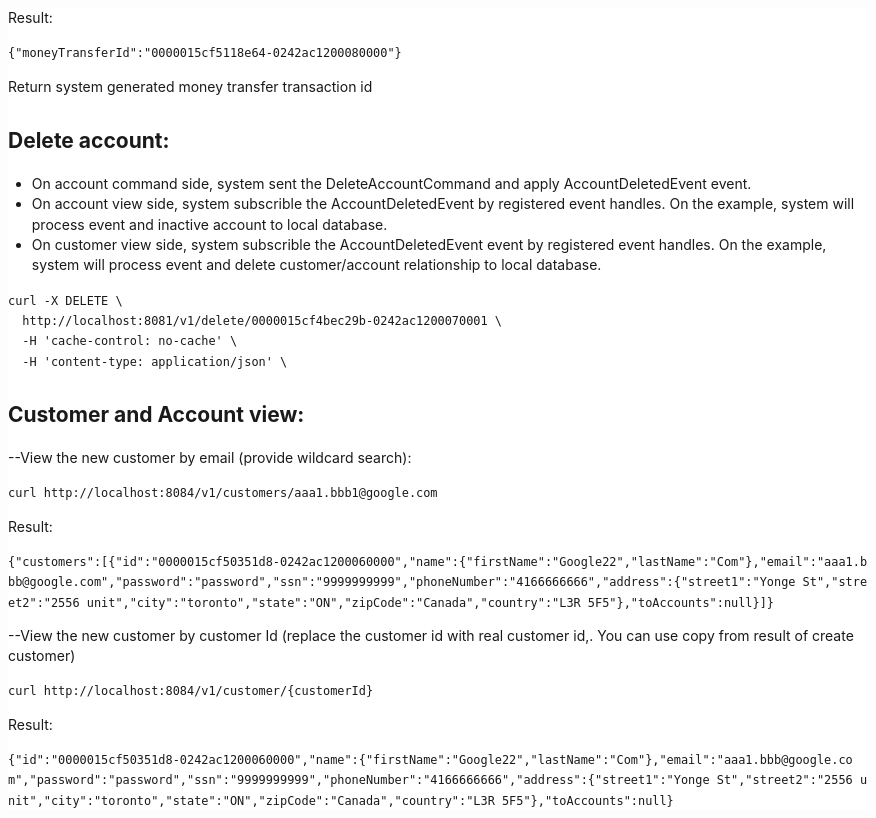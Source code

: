 Result:

```
{"moneyTransferId":"0000015cf5118e64-0242ac1200080000"}
```

Return system generated money transfer transaction id


## Delete account:

* On account command side, system sent the DeleteAccountCommand  and apply AccountDeletedEvent event.
* On account view side, system subscrible the  AccountDeletedEvent by registered event handles. On the example, system will process event and inactive account to local database.
* On customer view side, system subscrible the  AccountDeletedEvent event by registered event handles. On the example, system will process event and delete customer/account relationship to local database.

```
curl -X DELETE \
  http://localhost:8081/v1/delete/0000015cf4bec29b-0242ac1200070001 \
  -H 'cache-control: no-cache' \
  -H 'content-type: application/json' \
```



## Customer and Account view:

--View the new customer by email (provide wildcard search):

```
curl http://localhost:8084/v1/customers/aaa1.bbb1@google.com
```

Result:

```
{"customers":[{"id":"0000015cf50351d8-0242ac1200060000","name":{"firstName":"Google22","lastName":"Com"},"email":"aaa1.bbb@google.com","password":"password","ssn":"9999999999","phoneNumber":"4166666666","address":{"street1":"Yonge St","street2":"2556 unit","city":"toronto","state":"ON","zipCode":"Canada","country":"L3R 5F5"},"toAccounts":null}]}
```


--View the new customer by customer Id (replace the customer id with real customer id,. You can use copy from result of create customer)

```
curl http://localhost:8084/v1/customer/{customerId}
```

Result:

```
{"id":"0000015cf50351d8-0242ac1200060000","name":{"firstName":"Google22","lastName":"Com"},"email":"aaa1.bbb@google.com","password":"password","ssn":"9999999999","phoneNumber":"4166666666","address":{"street1":"Yonge St","street2":"2556 unit","city":"toronto","state":"ON","zipCode":"Canada","country":"L3R 5F5"},"toAccounts":null}
```
